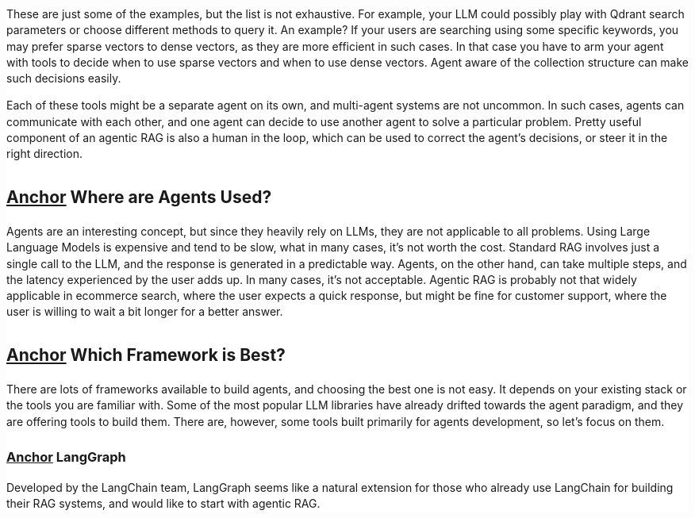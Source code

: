 
These are just some of the examples, but the list is not exhaustive. For example, your LLM could possibly play with
Qdrant search parameters or choose different methods to query it. An example? If your users are searching using some
specific keywords, you may prefer sparse vectors to dense vectors, as they are more efficient in such cases. In that
case you have to arm your agent with tools to decide when to use sparse vectors and when to use dense vectors. Agent
aware of the collection structure can make such decisions easily.

Each of these tools might be a separate agent on its own, and multi-agent systems are not uncommon. In such cases,
agents can communicate with each other, and one agent can decide to use another agent to solve a particular problem.
Pretty useful component of an agentic RAG is also a human in the loop, which can be used to correct the agent’s
decisions, or steer it in the right direction.

## [Anchor](https://qdrant.tech/articles/agentic-rag/\#where-are-agents-used) Where are Agents Used?

Agents are an interesting concept, but since they heavily rely on LLMs, they are not applicable to all problems. Using
Large Language Models is expensive and tend to be slow, what in many cases, it’s not worth the cost. Standard RAG
involves just a single call to the LLM, and the response is generated in a predictable way. Agents, on the other hand,
can take multiple steps, and the latency experienced by the user adds up. In many cases, it’s not acceptable.
Agentic RAG is probably not that widely applicable in ecommerce search, where the user expects a quick response, but
might be fine for customer support, where the user is willing to wait a bit longer for a better answer.

## [Anchor](https://qdrant.tech/articles/agentic-rag/\#which-framework-is-best) Which Framework is Best?

There are lots of frameworks available to build agents, and choosing the best one is not easy. It depends on your
existing stack or the tools you are familiar with. Some of the most popular LLM libraries have already drifted towards
the agent paradigm, and they are offering tools to build them. There are, however, some tools built primarily for
agents development, so let’s focus on them.

### [Anchor](https://qdrant.tech/articles/agentic-rag/\#langgraph) LangGraph

Developed by the LangChain team, LangGraph seems like a natural extension for those who already use LangChain for
building their RAG systems, and would like to start with agentic RAG.
